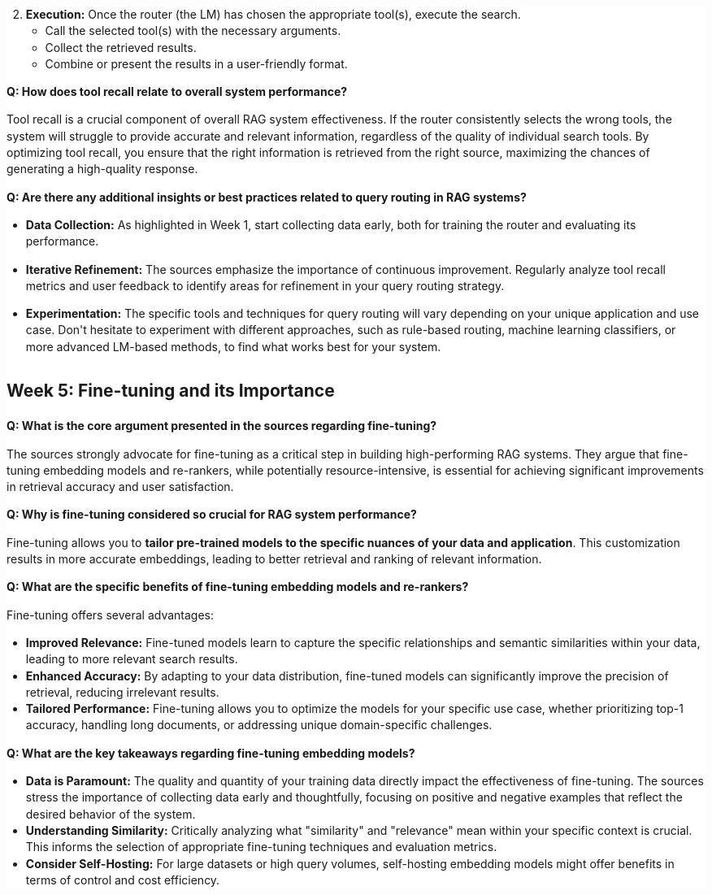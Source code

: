 2. **Execution:** Once the router (the LM) has chosen the appropriate tool(s), execute the search.
   - Call the selected tool(s) with the necessary arguments.
   - Collect the retrieved results.
   - Combine or present the results in a user-friendly format.

**Q: How does tool recall relate to overall system performance?**

Tool recall is a crucial component of overall RAG system effectiveness. If the router consistently selects the wrong tools, the system will struggle to provide accurate and relevant information, regardless of the quality of individual search tools. By optimizing tool recall, you ensure that the right information is retrieved from the right source, maximizing the chances of generating a high-quality response.

**Q: Are there any additional insights or best practices related to query routing in RAG systems?**

- **Data Collection:** As highlighted in Week 1, start collecting data early, both for training the router and evaluating its performance.

- **Iterative Refinement:** The sources emphasize the importance of continuous improvement. Regularly analyze tool recall metrics and user feedback to identify areas for refinement in your query routing strategy.

- **Experimentation:** The specific tools and techniques for query routing will vary depending on your unique application and use case. Don't hesitate to experiment with different approaches, such as rule-based routing, machine learning classifiers, or more advanced LM-based methods, to find what works best for your system.

## Week 5: Fine-tuning and its Importance

**Q: What is the core argument presented in the sources regarding fine-tuning?**

The sources strongly advocate for fine-tuning as a critical step in building high-performing RAG systems. They argue that fine-tuning embedding models and re-rankers, while potentially resource-intensive, is essential for achieving significant improvements in retrieval accuracy and user satisfaction.

**Q: Why is fine-tuning considered so crucial for RAG system performance?**

Fine-tuning allows you to **tailor pre-trained models to the specific nuances of your data and application**. This customization results in more accurate embeddings, leading to better retrieval and ranking of relevant information.

**Q: What are the specific benefits of fine-tuning embedding models and re-rankers?**

Fine-tuning offers several advantages:

- **Improved Relevance:** Fine-tuned models learn to capture the specific relationships and semantic similarities within your data, leading to more relevant search results.
- **Enhanced Accuracy:** By adapting to your data distribution, fine-tuned models can significantly improve the precision of retrieval, reducing irrelevant results.
- **Tailored Performance:** Fine-tuning allows you to optimize the models for your specific use case, whether prioritizing top-1 accuracy, handling long documents, or addressing unique domain-specific challenges.

**Q: What are the key takeaways regarding fine-tuning embedding models?**

- **Data is Paramount:** The quality and quantity of your training data directly impact the effectiveness of fine-tuning. The sources stress the importance of collecting data early and thoughtfully, focusing on positive and negative examples that reflect the desired behavior of the system.
- **Understanding Similarity:** Critically analyzing what "similarity" and "relevance" mean within your specific context is crucial. This informs the selection of appropriate fine-tuning techniques and evaluation metrics.
- **Consider Self-Hosting:** For large datasets or high query volumes, self-hosting embedding models might offer benefits in terms of control and cost efficiency.
